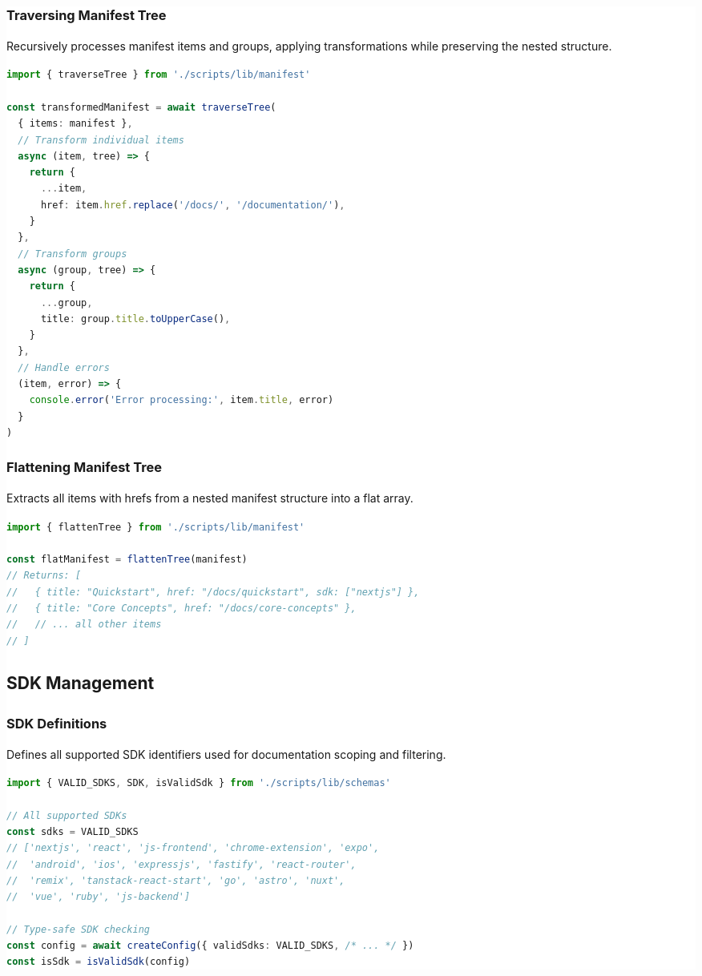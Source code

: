 ### Traversing Manifest Tree

Recursively processes manifest items and groups, applying transformations while preserving the nested structure.

```typescript
import { traverseTree } from './scripts/lib/manifest'

const transformedManifest = await traverseTree(
  { items: manifest },
  // Transform individual items
  async (item, tree) => {
    return {
      ...item,
      href: item.href.replace('/docs/', '/documentation/'),
    }
  },
  // Transform groups
  async (group, tree) => {
    return {
      ...group,
      title: group.title.toUpperCase(),
    }
  },
  // Handle errors
  (item, error) => {
    console.error('Error processing:', item.title, error)
  }
)
```

### Flattening Manifest Tree

Extracts all items with hrefs from a nested manifest structure into a flat array.

```typescript
import { flattenTree } from './scripts/lib/manifest'

const flatManifest = flattenTree(manifest)
// Returns: [
//   { title: "Quickstart", href: "/docs/quickstart", sdk: ["nextjs"] },
//   { title: "Core Concepts", href: "/docs/core-concepts" },
//   // ... all other items
// ]
```

## SDK Management

### SDK Definitions

Defines all supported SDK identifiers used for documentation scoping and filtering.

```typescript
import { VALID_SDKS, SDK, isValidSdk } from './scripts/lib/schemas'

// All supported SDKs
const sdks = VALID_SDKS
// ['nextjs', 'react', 'js-frontend', 'chrome-extension', 'expo',
//  'android', 'ios', 'expressjs', 'fastify', 'react-router',
//  'remix', 'tanstack-react-start', 'go', 'astro', 'nuxt',
//  'vue', 'ruby', 'js-backend']

// Type-safe SDK checking
const config = await createConfig({ validSdks: VALID_SDKS, /* ... */ })
const isSdk = isValidSdk(config)
```